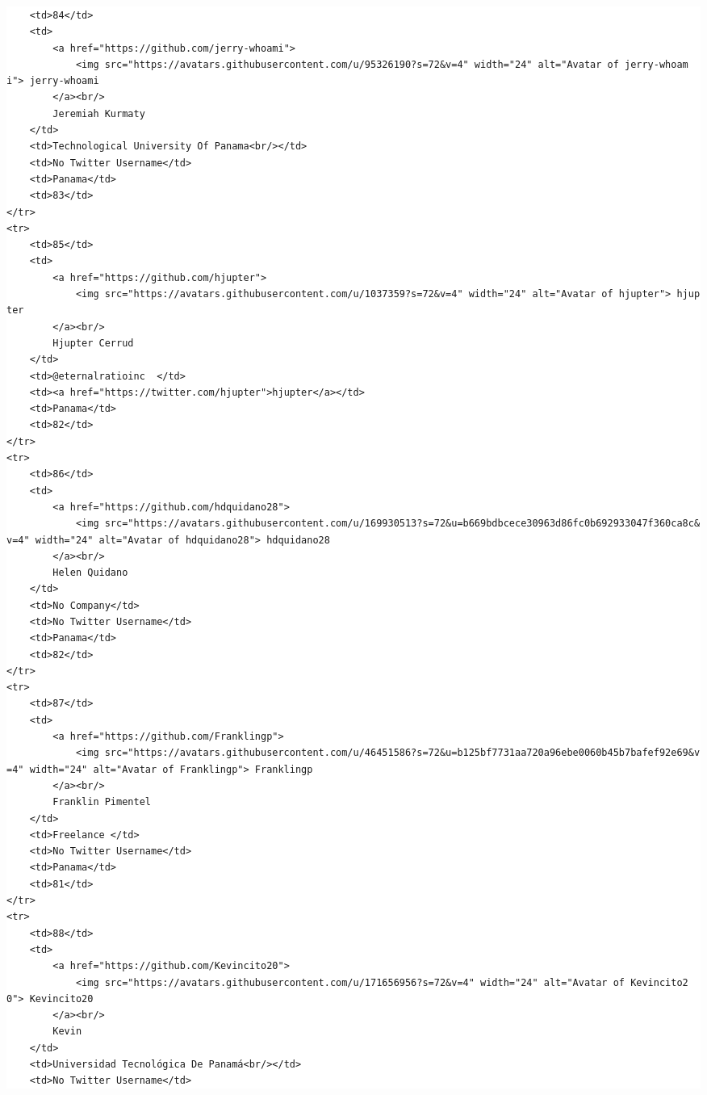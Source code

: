 		<td>84</td>
		<td>
			<a href="https://github.com/jerry-whoami">
				<img src="https://avatars.githubusercontent.com/u/95326190?s=72&v=4" width="24" alt="Avatar of jerry-whoami"> jerry-whoami
			</a><br/>
			Jeremiah Kurmaty
		</td>
		<td>Technological University Of Panama<br/></td>
		<td>No Twitter Username</td>
		<td>Panama</td>
		<td>83</td>
	</tr>
	<tr>
		<td>85</td>
		<td>
			<a href="https://github.com/hjupter">
				<img src="https://avatars.githubusercontent.com/u/1037359?s=72&v=4" width="24" alt="Avatar of hjupter"> hjupter
			</a><br/>
			Hjupter Cerrud
		</td>
		<td>@eternalratioinc  </td>
		<td><a href="https://twitter.com/hjupter">hjupter</a></td>
		<td>Panama</td>
		<td>82</td>
	</tr>
	<tr>
		<td>86</td>
		<td>
			<a href="https://github.com/hdquidano28">
				<img src="https://avatars.githubusercontent.com/u/169930513?s=72&u=b669bdbcece30963d86fc0b692933047f360ca8c&v=4" width="24" alt="Avatar of hdquidano28"> hdquidano28
			</a><br/>
			Helen Quidano
		</td>
		<td>No Company</td>
		<td>No Twitter Username</td>
		<td>Panama</td>
		<td>82</td>
	</tr>
	<tr>
		<td>87</td>
		<td>
			<a href="https://github.com/Franklingp">
				<img src="https://avatars.githubusercontent.com/u/46451586?s=72&u=b125bf7731aa720a96ebe0060b45b7bafef92e69&v=4" width="24" alt="Avatar of Franklingp"> Franklingp
			</a><br/>
			Franklin Pimentel
		</td>
		<td>Freelance </td>
		<td>No Twitter Username</td>
		<td>Panama</td>
		<td>81</td>
	</tr>
	<tr>
		<td>88</td>
		<td>
			<a href="https://github.com/Kevincito20">
				<img src="https://avatars.githubusercontent.com/u/171656956?s=72&v=4" width="24" alt="Avatar of Kevincito20"> Kevincito20
			</a><br/>
			Kevin
		</td>
		<td>Universidad Tecnológica De Panamá<br/></td>
		<td>No Twitter Username</td>